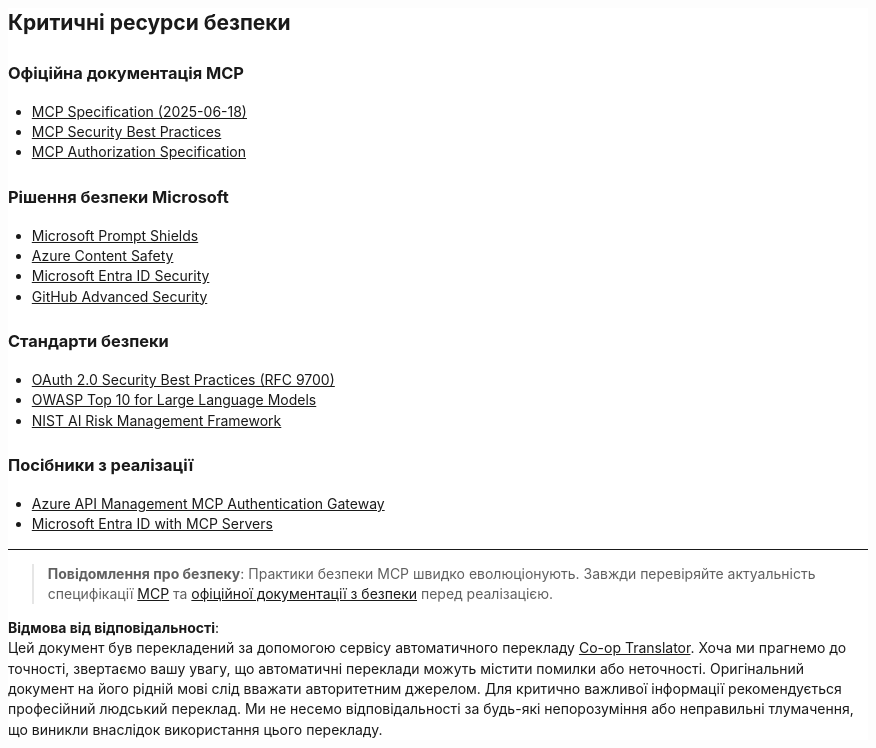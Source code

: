 
## **Критичні ресурси безпеки**

### **Офіційна документація MCP**
- [MCP Specification (2025-06-18)](https://spec.modelcontextprotocol.io/specification/2025-06-18/)  
- [MCP Security Best Practices](https://modelcontextprotocol.io/specification/2025-06-18/basic/security_best_practices)  
- [MCP Authorization Specification](https://modelcontextprotocol.io/specification/2025-06-18/basic/authorization)  

### **Рішення безпеки Microsoft**
- [Microsoft Prompt Shields](https://learn.microsoft.com/azure/ai-services/content-safety/concepts/jailbreak-detection)  
- [Azure Content Safety](https://learn.microsoft.com/azure/ai-services/content-safety/)  
- [Microsoft Entra ID Security](https://learn.microsoft.com/entra/identity-platform/secure-least-privileged-access)  
- [GitHub Advanced Security](https://github.com/security/advanced-security)  

### **Стандарти безпеки**
- [OAuth 2.0 Security Best Practices (RFC 9700)](https://datatracker.ietf.org/doc/html/rfc9700)  
- [OWASP Top 10 for Large Language Models](https://genai.owasp.org/)  
- [NIST AI Risk Management Framework](https://www.nist.gov/itl/ai-risk-management-framework)  

### **Посібники з реалізації**
- [Azure API Management MCP Authentication Gateway](https://techcommunity.microsoft.com/blog/integrationsonazureblog/azure-api-management-your-auth-gateway-for-mcp-servers/4402690)  
- [Microsoft Entra ID with MCP Servers](https://den.dev/blog/mcp-server-auth-entra-id-session/)  

---

> **Повідомлення про безпеку**: Практики безпеки MCP швидко еволюціонують. Завжди перевіряйте актуальність специфікації [MCP](https://spec.modelcontextprotocol.io/) та [офіційної документації з безпеки](https://modelcontextprotocol.io/specification/2025-06-18/basic/security_best_practices) перед реалізацією.

**Відмова від відповідальності**:  
Цей документ був перекладений за допомогою сервісу автоматичного перекладу [Co-op Translator](https://github.com/Azure/co-op-translator). Хоча ми прагнемо до точності, звертаємо вашу увагу, що автоматичні переклади можуть містити помилки або неточності. Оригінальний документ на його рідній мові слід вважати авторитетним джерелом. Для критично важливої інформації рекомендується професійний людський переклад. Ми не несемо відповідальності за будь-які непорозуміння або неправильні тлумачення, що виникли внаслідок використання цього перекладу.